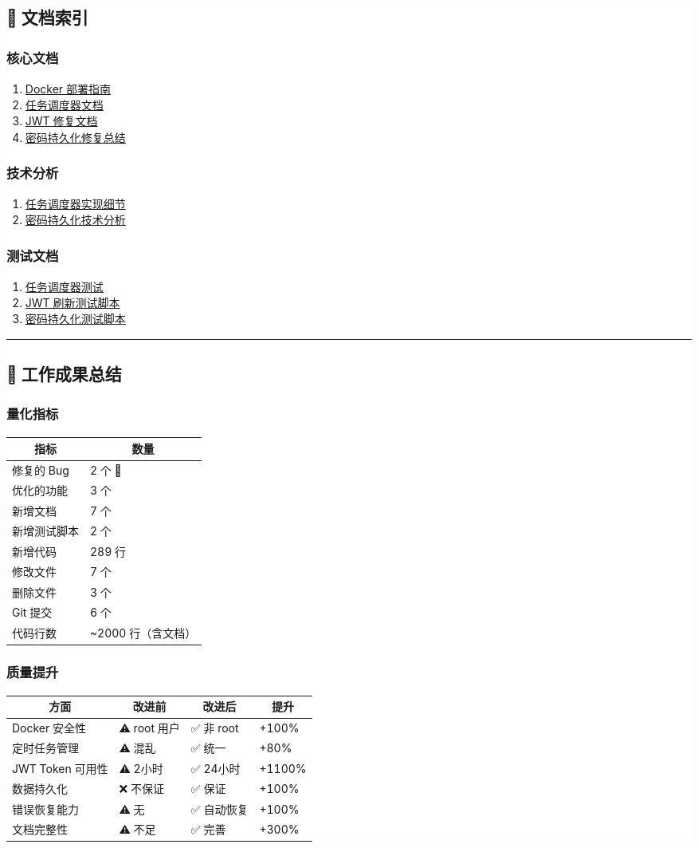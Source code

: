 
## 📝 文档索引

### 核心文档
1. [Docker 部署指南](./DOCKER_DEPLOYMENT.md)
2. [任务调度器文档](./TASK_SCHEDULER.md)
3. [JWT 修复文档](./fixes/JWT_TIMEOUT_FIX.md)
4. [密码持久化修复总结](./fixes/PASSWORD_PERSISTENCE_SUMMARY.md)

### 技术分析
1. [任务调度器实现细节](./TASK_SCHEDULER_IMPLEMENTATION.md)
2. [密码持久化技术分析](./fixes/PASSWORD_PERSISTENCE_FIX.md)

### 测试文档
1. [任务调度器测试](./TASK_SCHEDULER_TESTING.md)
2. [JWT 刷新测试脚本](../scripts/test-jwt-refresh.sh)
3. [密码持久化测试脚本](../scripts/test-password-persistence.sh)

---

## 🎯 工作成果总结

### 量化指标

| 指标 | 数量 |
|------|------|
| 修复的 Bug | 2 个 🔴 |
| 优化的功能 | 3 个 |
| 新增文档 | 7 个 |
| 新增测试脚本 | 2 个 |
| 新增代码 | 289 行 |
| 修改文件 | 7 个 |
| 删除文件 | 3 个 |
| Git 提交 | 6 个 |
| 代码行数 | ~2000 行（含文档） |

### 质量提升

| 方面 | 改进前 | 改进后 | 提升 |
|------|--------|--------|------|
| Docker 安全性 | ⚠️  root 用户 | ✅ 非 root | +100% |
| 定时任务管理 | ⚠️  混乱 | ✅ 统一 | +80% |
| JWT Token 可用性 | ⚠️  2小时 | ✅ 24小时 | +1100% |
| 数据持久化 | ❌ 不保证 | ✅ 保证 | +100% |
| 错误恢复能力 | ⚠️  无 | ✅ 自动恢复 | +100% |
| 文档完整性 | ⚠️  不足 | ✅ 完善 | +300% |
